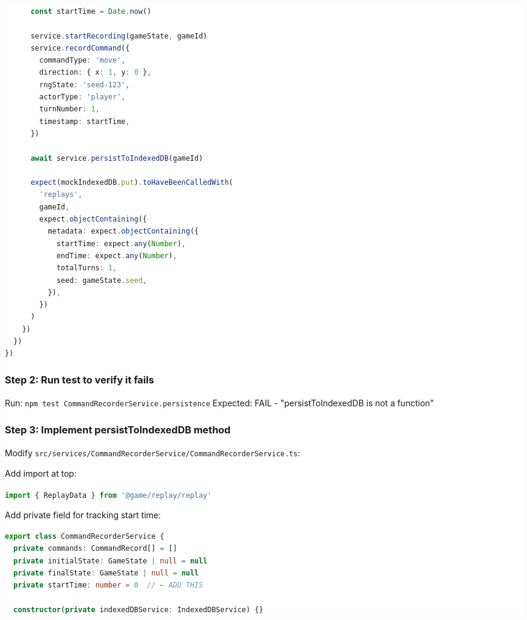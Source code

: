 ```typescript
      const startTime = Date.now()

      service.startRecording(gameState, gameId)
      service.recordCommand({
        commandType: 'move',
        direction: { x: 1, y: 0 },
        rngState: 'seed-123',
        actorType: 'player',
        turnNumber: 1,
        timestamp: startTime,
      })

      await service.persistToIndexedDB(gameId)

      expect(mockIndexedDB.put).toHaveBeenCalledWith(
        'replays',
        gameId,
        expect.objectContaining({
          metadata: expect.objectContaining({
            startTime: expect.any(Number),
            endTime: expect.any(Number),
            totalTurns: 1,
            seed: gameState.seed,
          }),
        })
      )
    })
  })
})
```

### Step 2: Run test to verify it fails

Run: `npm test CommandRecorderService.persistence`
Expected: FAIL - "persistToIndexedDB is not a function"

### Step 3: Implement persistToIndexedDB method

Modify `src/services/CommandRecorderService/CommandRecorderService.ts`:

Add import at top:
```typescript
import { ReplayData } from '@game/replay/replay'
```

Add private field for tracking start time:
```typescript
export class CommandRecorderService {
  private commands: CommandRecord[] = []
  private initialState: GameState | null = null
  private finalState: GameState | null = null
  private startTime: number = 0  // ← ADD THIS

  constructor(private indexedDBService: IndexedDBService) {}
```
